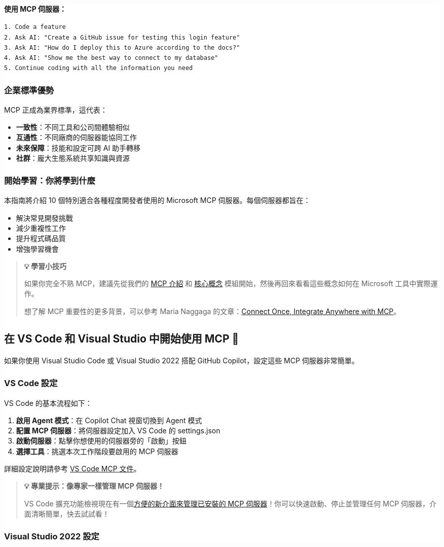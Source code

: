 **使用 MCP 伺服器：**  
```
1. Code a feature
2. Ask AI: "Create a GitHub issue for testing this login feature"
3. Ask AI: "How do I deploy this to Azure according to the docs?"
4. Ask AI: "Show me the best way to connect to my database"
5. Continue coding with all the information you need
```

### 企業標準優勢

MCP 正成為業界標準，這代表：  
- **一致性**：不同工具和公司間體驗相似  
- **互通性**：不同廠商的伺服器能協同工作  
- **未來保障**：技能和設定可跨 AI 助手轉移  
- **社群**：龐大生態系統共享知識與資源  

### 開始學習：你將學到什麼

本指南將介紹 10 個特別適合各種程度開發者使用的 Microsoft MCP 伺服器。每個伺服器都旨在：  
- 解決常見開發挑戰  
- 減少重複性工作  
- 提升程式碼品質  
- 增強學習機會  

> **💡 學習小技巧**  
>  
> 如果你完全不熟 MCP，建議先從我們的 [MCP 介紹](../00-Introduction/README.md) 和 [核心概念](../01-CoreConcepts/README.md) 模組開始，然後再回來看看這些概念如何在 Microsoft 工具中實際運作。  
>  
> 想了解 MCP 重要性的更多背景，可以參考 Maria Naggaga 的文章：[Connect Once, Integrate Anywhere with MCP](https://devblogs.microsoft.com/blog/connect-once-integrate-anywhere-with-mcps)。

## 在 VS Code 和 Visual Studio 中開始使用 MCP 🚀

如果你使用 Visual Studio Code 或 Visual Studio 2022 搭配 GitHub Copilot，設定這些 MCP 伺服器非常簡單。

### VS Code 設定

VS Code 的基本流程如下：

1. **啟用 Agent 模式**：在 Copilot Chat 視窗切換到 Agent 模式  
2. **配置 MCP 伺服器**：將伺服器設定加入 VS Code 的 settings.json  
3. **啟動伺服器**：點擊你想使用的伺服器旁的「啟動」按鈕  
4. **選擇工具**：挑選本次工作階段要啟用的 MCP 伺服器  

詳細設定說明請參考 [VS Code MCP 文件](https://code.visualstudio.com/docs/copilot/copilot-mcp)。

> **💡 專業提示：像專家一樣管理 MCP 伺服器！**  
>  
> VS Code 擴充功能檢視現在有一個[方便的新介面來管理已安裝的 MCP 伺服器](https://code.visualstudio.com/docs/copilot/chat/mcp-servers#_use-mcp-tools-in-agent-mode)！你可以快速啟動、停止並管理任何 MCP 伺服器，介面清晰簡單，快去試試看！

### Visual Studio 2022 設定
